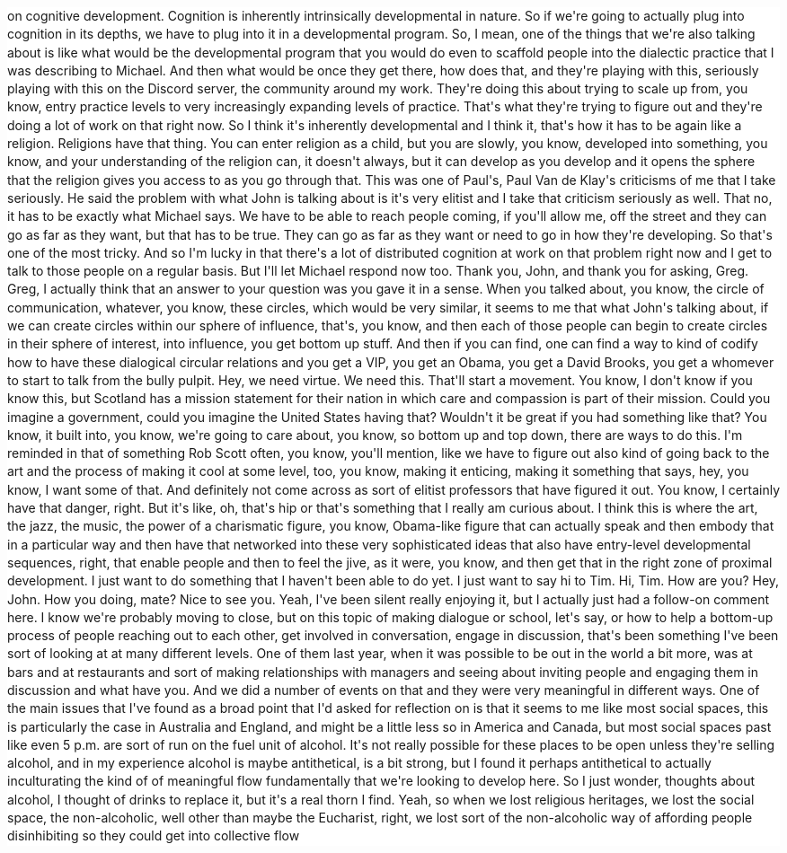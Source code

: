 on cognitive development. Cognition is inherently intrinsically developmental in nature. So if we're going to actually plug into cognition in its depths, we have to plug into it in a developmental program. So, I mean, one of the things that we're also talking about is like what would be the developmental program that you would do even to scaffold people into the dialectic practice that I was describing to Michael. And then what would be once they get there, how does that, and they're playing with this, seriously playing with this on the Discord server, the community around my work. They're doing this about trying to scale up from, you know, entry practice levels to very increasingly expanding levels of practice. That's what they're trying to figure out and they're doing a lot of work on that right now. So I think it's inherently developmental and I think it, that's how it has to be again like a religion. Religions have that thing. You can enter religion as a child, but you are slowly, you know, developed into something, you know, and your understanding of the religion can, it doesn't always, but it can develop as you develop and it opens the sphere that the religion gives you access to as you go through that. This was one of Paul's, Paul Van de Klay's criticisms of me that I take seriously. He said the problem with what John is talking about is it's very elitist and I take that criticism seriously as well. That no, it has to be exactly what Michael says. We have to be able to reach people coming, if you'll allow me, off the street and they can go as far as they want, but that has to be true. They can go as far as they want or need to go in how they're developing. So that's one of the most tricky. And so I'm lucky in that there's a lot of distributed cognition at work on that problem right now and I get to talk to those people on a regular basis. But I'll let Michael respond now too. Thank you, John, and thank you for asking, Greg. Greg, I actually think that an answer to your question was you gave it in a sense. When you talked about, you know, the circle of communication, whatever, you know, these circles, which would be very similar, it seems to me that what John's talking about, if we can create circles within our sphere of influence, that's, you know, and then each of those people can begin to create circles in their sphere of interest, into influence, you get bottom up stuff. And then if you can find, one can find a way to kind of codify how to have these dialogical circular relations and you get a VIP, you get an Obama, you get a David Brooks, you get a whomever to start to talk from the bully pulpit. Hey, we need virtue. We need this. That'll start a movement. You know, I don't know if you know this, but Scotland has a mission statement for their nation in which care and compassion is part of their mission. Could you imagine a government, could you imagine the United States having that? Wouldn't it be great if you had something like that? You know, it built into, you know, we're going to care about, you know, so bottom up and top down, there are ways to do this. I'm reminded in that of something Rob Scott often, you know, you'll mention, like we have to figure out also kind of going back to the art and the process of making it cool at some level, too, you know, making it enticing, making it something that says, hey, you know, I want some of that. And definitely not come across as sort of elitist professors that have figured it out. You know, I certainly have that danger, right. But it's like, oh, that's hip or that's something that I really am curious about. I think this is where the art, the jazz, the music, the power of a charismatic figure, you know, Obama-like figure that can actually speak and then embody that in a particular way and then have that networked into these very sophisticated ideas that also have entry-level developmental sequences, right, that enable people and then to feel the jive, as it were, you know, and then get that in the right zone of proximal development. I just want to do something that I haven't been able to do yet. I just want to say hi to Tim. Hi, Tim. How are you? Hey, John. How you doing, mate? Nice to see you. Yeah, I've been silent really enjoying it, but I actually just had a follow-on comment here. I know we're probably moving to close, but on this topic of making dialogue or school, let's say, or how to help a bottom-up process of people reaching out to each other, get involved in conversation, engage in discussion, that's been something I've been sort of looking at at many different levels. One of them last year, when it was possible to be out in the world a bit more, was at bars and at restaurants and sort of making relationships with managers and seeing about inviting people and engaging them in discussion and what have you. And we did a number of events on that and they were very meaningful in different ways. One of the main issues that I've found as a broad point that I'd asked for reflection on is that it seems to me like most social spaces, this is particularly the case in Australia and England, and might be a little less so in America and Canada, but most social spaces past like even 5 p.m. are sort of run on the fuel unit of alcohol. It's not really possible for these places to be open unless they're selling alcohol, and in my experience alcohol is maybe antithetical, is a bit strong, but I found it perhaps antithetical to actually inculturating the kind of of meaningful flow fundamentally that we're looking to develop here. So I just wonder, thoughts about alcohol, I thought of drinks to replace it, but it's a real thorn I find. Yeah, so when we lost religious heritages, we lost the social space, the non-alcoholic, well other than maybe the Eucharist, right, we lost sort of the non-alcoholic way of affording people disinhibiting so they could get into collective flow